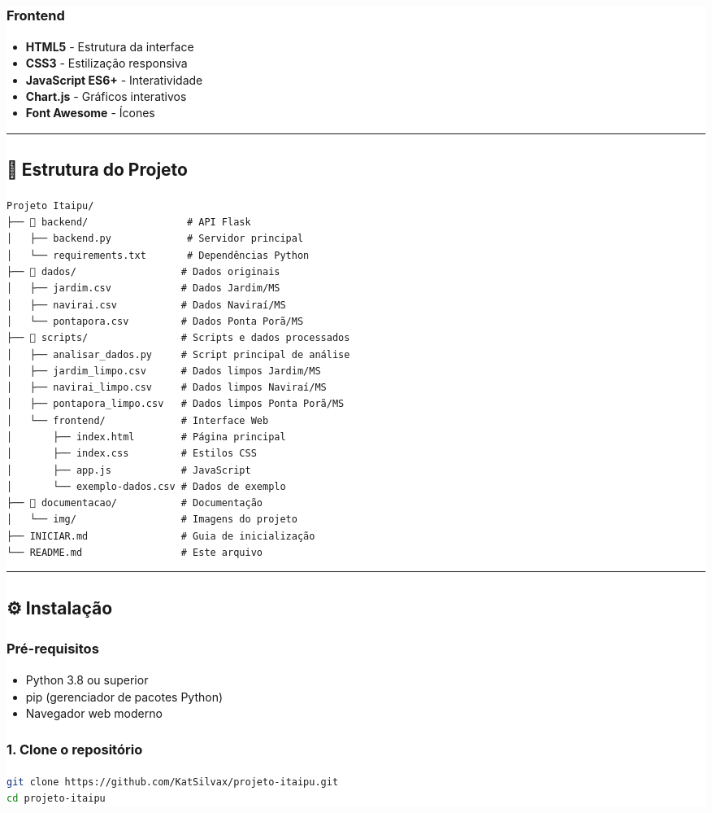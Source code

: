 ### Frontend
- **HTML5** - Estrutura da interface
- **CSS3** - Estilização responsiva
- **JavaScript ES6+** - Interatividade
- **Chart.js** - Gráficos interativos
- **Font Awesome** - Ícones

---

## 📁 Estrutura do Projeto

```
Projeto Itaipu/
├── 📂 backend/                 # API Flask
│   ├── backend.py             # Servidor principal
│   └── requirements.txt       # Dependências Python
├── 📂 dados/                  # Dados originais
│   ├── jardim.csv            # Dados Jardim/MS
│   ├── navirai.csv           # Dados Naviraí/MS
│   └── pontapora.csv         # Dados Ponta Porã/MS
├── 📂 scripts/                # Scripts e dados processados
│   ├── analisar_dados.py     # Script principal de análise
│   ├── jardim_limpo.csv      # Dados limpos Jardim/MS
│   ├── navirai_limpo.csv     # Dados limpos Naviraí/MS
│   ├── pontapora_limpo.csv   # Dados limpos Ponta Porã/MS
│   └── frontend/             # Interface Web
│       ├── index.html        # Página principal
│       ├── index.css         # Estilos CSS
│       ├── app.js            # JavaScript
│       └── exemplo-dados.csv # Dados de exemplo
├── 📂 documentacao/           # Documentação
│   └── img/                  # Imagens do projeto
├── INICIAR.md                # Guia de inicialização
└── README.md                 # Este arquivo
```

---

## ⚙️ Instalação

### Pré-requisitos
- Python 3.8 ou superior
- pip (gerenciador de pacotes Python)
- Navegador web moderno

### 1. Clone o repositório
```bash
git clone https://github.com/KatSilvax/projeto-itaipu.git
cd projeto-itaipu
```
